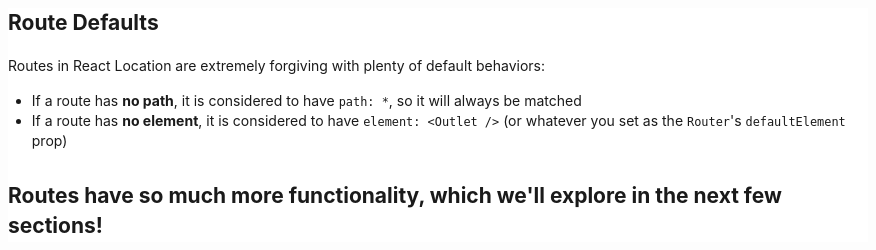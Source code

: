 ## Route Defaults

Routes in React Location are extremely forgiving with plenty of default behaviors:

- If a route has **no path**, it is considered to have `path: *`, so it will always be matched
- If a route has **no element**, it is considered to have `element: <Outlet />` (or whatever you set as the `Router`'s `defaultElement` prop)

## Routes have so much more functionality, which we'll explore in the next few sections!
